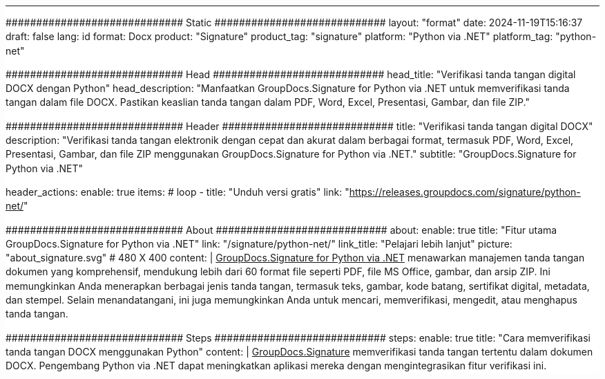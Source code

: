 



---
############################# Static ############################
layout: "format"
date:  2024-11-19T15:16:37
draft: false
lang: id
format: Docx
product: "Signature"
product_tag: "signature"
platform: "Python via .NET"
platform_tag: "python-net"

############################# Head ############################
head_title: "Verifikasi tanda tangan digital DOCX dengan Python"
head_description: "Manfaatkan GroupDocs.Signature for Python via .NET untuk memverifikasi tanda tangan dalam file DOCX. Pastikan keaslian tanda tangan dalam PDF, Word, Excel, Presentasi, Gambar, dan file ZIP."

############################# Header ############################
title: "Verifikasi tanda tangan digital DOCX" 
description: "Verifikasi tanda tangan elektronik dengan cepat dan akurat dalam berbagai format, termasuk PDF, Word, Excel, Presentasi, Gambar, dan file ZIP menggunakan GroupDocs.Signature for Python via .NET."
subtitle: "GroupDocs.Signature for Python via .NET" 

header_actions:
  enable: true
  items:
    #  loop
    - title: "Unduh versi gratis"
      link: "https://releases.groupdocs.com/signature/python-net/"
      
############################# About ############################
about:
    enable: true
    title: "Fitur utama GroupDocs.Signature for Python via .NET"
    link: "/signature/python-net/"
    link_title: "Pelajari lebih lanjut"
    picture: "about_signature.svg" # 480 X 400
    content: |
       [GroupDocs.Signature for Python via .NET](/signature/python-net/) menawarkan manajemen tanda tangan dokumen yang komprehensif, mendukung lebih dari 60 format file seperti PDF, file MS Office, gambar, dan arsip ZIP. Ini memungkinkan Anda menerapkan berbagai jenis tanda tangan, termasuk teks, gambar, kode batang, sertifikat digital, metadata, dan stempel. Selain menandatangani, ini juga memungkinkan Anda untuk mencari, memverifikasi, mengedit, atau menghapus tanda tangan.

############################# Steps ############################
steps:
    enable: true
    title: "Cara memverifikasi tanda tangan DOCX menggunakan Python"
    content: |
      [GroupDocs.Signature](/signature/python-net/) memverifikasi tanda tangan tertentu dalam dokumen DOCX. Pengembang Python via .NET dapat meningkatkan aplikasi mereka dengan mengintegrasikan fitur verifikasi ini.
      